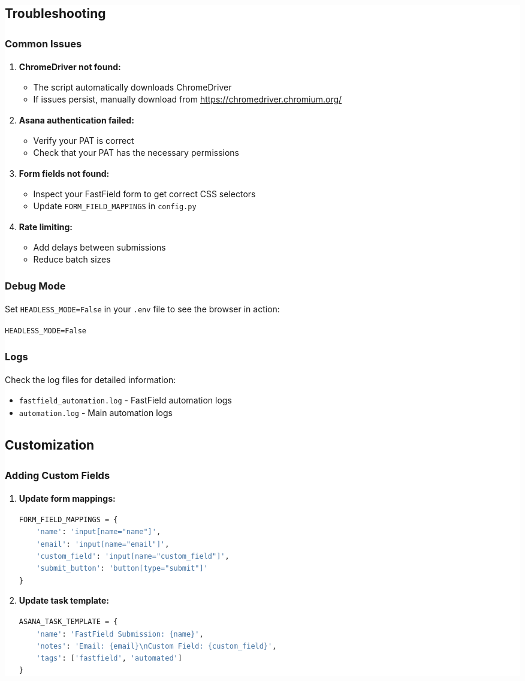 ## Troubleshooting

### Common Issues

1. **ChromeDriver not found:**
   - The script automatically downloads ChromeDriver
   - If issues persist, manually download from https://chromedriver.chromium.org/

2. **Asana authentication failed:**
   - Verify your PAT is correct
   - Check that your PAT has the necessary permissions

3. **Form fields not found:**
   - Inspect your FastField form to get correct CSS selectors
   - Update `FORM_FIELD_MAPPINGS` in `config.py`

4. **Rate limiting:**
   - Add delays between submissions
   - Reduce batch sizes

### Debug Mode

Set `HEADLESS_MODE=False` in your `.env` file to see the browser in action:

```
HEADLESS_MODE=False
```

### Logs

Check the log files for detailed information:
- `fastfield_automation.log` - FastField automation logs
- `automation.log` - Main automation logs

## Customization

### Adding Custom Fields

1. **Update form mappings:**
   ```python
   FORM_FIELD_MAPPINGS = {
       'name': 'input[name="name"]',
       'email': 'input[name="email"]',
       'custom_field': 'input[name="custom_field"]',
       'submit_button': 'button[type="submit"]'
   }
   ```

2. **Update task template:**
   ```python
   ASANA_TASK_TEMPLATE = {
       'name': 'FastField Submission: {name}',
       'notes': 'Email: {email}\nCustom Field: {custom_field}',
       'tags': ['fastfield', 'automated']
   }
   ```
